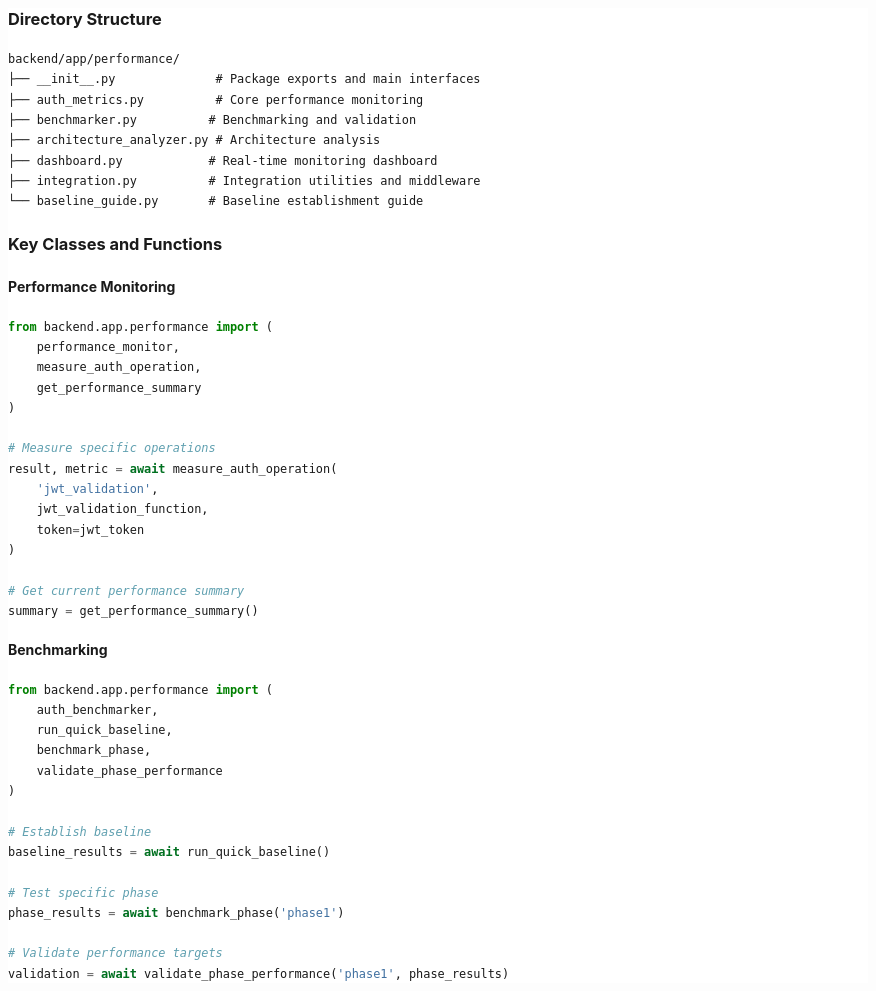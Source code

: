 ### Directory Structure

```
backend/app/performance/
├── __init__.py              # Package exports and main interfaces
├── auth_metrics.py          # Core performance monitoring
├── benchmarker.py          # Benchmarking and validation
├── architecture_analyzer.py # Architecture analysis
├── dashboard.py            # Real-time monitoring dashboard
├── integration.py          # Integration utilities and middleware
└── baseline_guide.py       # Baseline establishment guide
```

### Key Classes and Functions

#### Performance Monitoring
```python
from backend.app.performance import (
    performance_monitor,
    measure_auth_operation,
    get_performance_summary
)

# Measure specific operations
result, metric = await measure_auth_operation(
    'jwt_validation',
    jwt_validation_function,
    token=jwt_token
)

# Get current performance summary
summary = get_performance_summary()
```

#### Benchmarking
```python
from backend.app.performance import (
    auth_benchmarker,
    run_quick_baseline,
    benchmark_phase,
    validate_phase_performance
)

# Establish baseline
baseline_results = await run_quick_baseline()

# Test specific phase
phase_results = await benchmark_phase('phase1')

# Validate performance targets
validation = await validate_phase_performance('phase1', phase_results)
```

